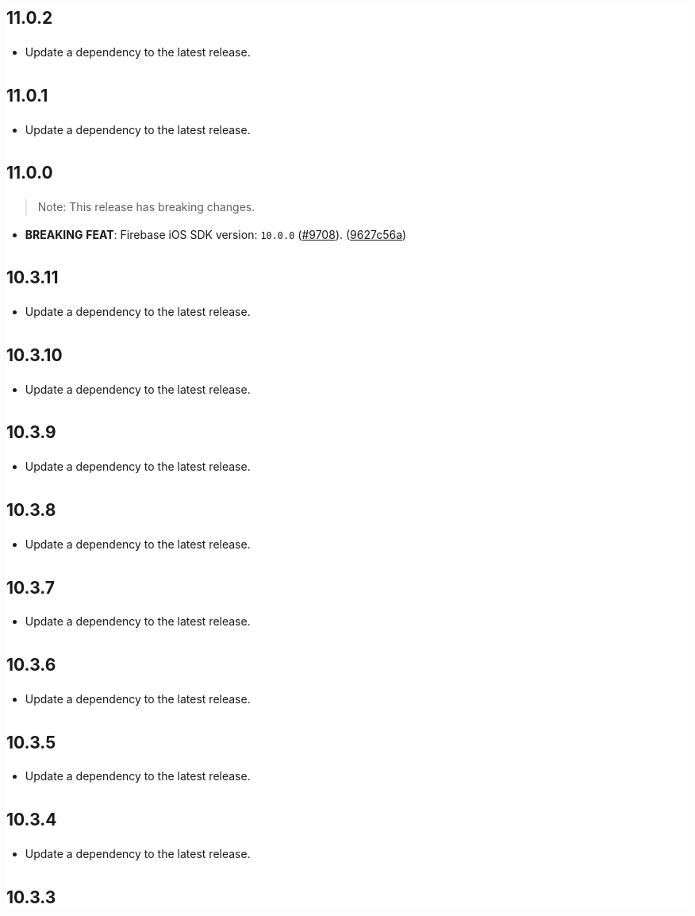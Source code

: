 ## 11.0.2

 - Update a dependency to the latest release.

## 11.0.1

 - Update a dependency to the latest release.

## 11.0.0

> Note: This release has breaking changes.

 - **BREAKING** **FEAT**: Firebase iOS SDK version: `10.0.0` ([#9708](https://github.com/firebase/flutterfire/issues/9708)). ([9627c56a](https://github.com/firebase/flutterfire/commit/9627c56a37d657d0250b6f6b87d0fec1c31d4ba3))

## 10.3.11

 - Update a dependency to the latest release.

## 10.3.10

 - Update a dependency to the latest release.

## 10.3.9

 - Update a dependency to the latest release.

## 10.3.8

 - Update a dependency to the latest release.

## 10.3.7

 - Update a dependency to the latest release.

## 10.3.6

 - Update a dependency to the latest release.

## 10.3.5

 - Update a dependency to the latest release.

## 10.3.4

 - Update a dependency to the latest release.

## 10.3.3
